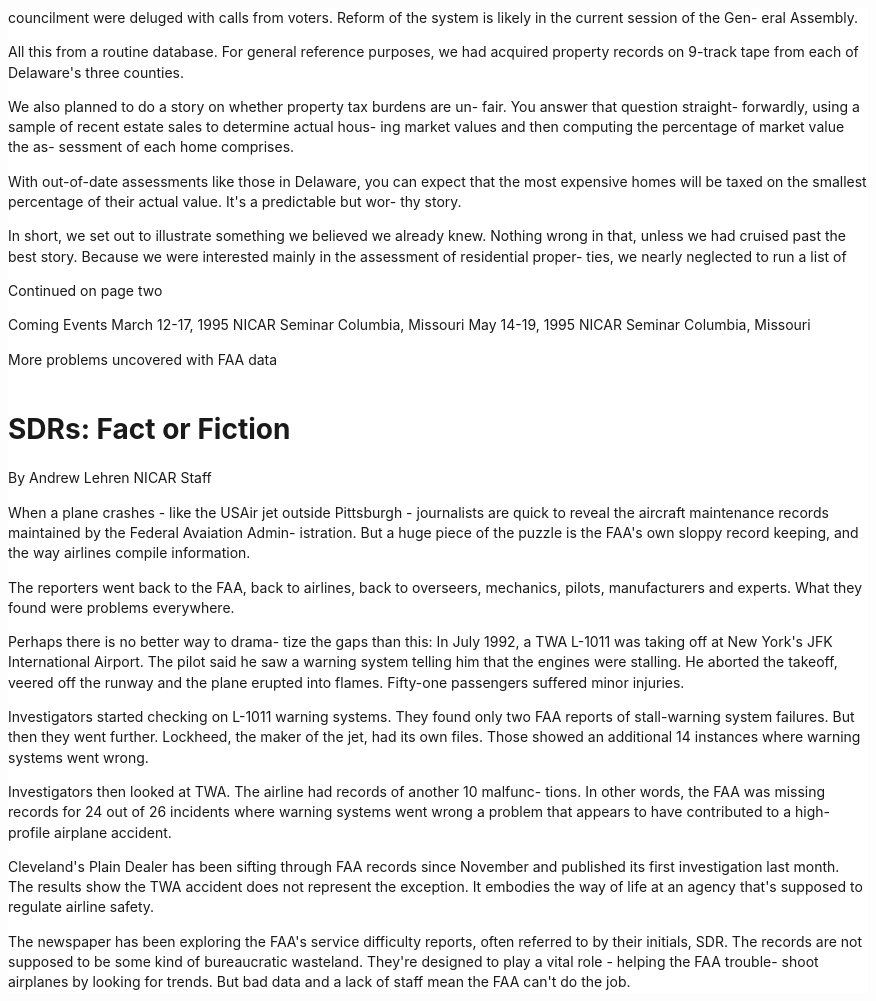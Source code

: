 councilment were deluged with calls from voters. Reform of the system is likely in the current session of the Gen- eral Assembly. 

All this from a routine database. For general reference purposes, we had acquired property records on 9-track tape from each of Delaware's three counties. 

We also planned to do a story on whether property tax burdens are un- fair. You answer that question straight- forwardly, using a sample of recent estate sales to determine actual hous- ing market values and then computing the percentage of market value the as- sessment of each home comprises. 

With out-of-date assessments like those in Delaware, you can expect that the most expensive homes will be taxed on the smallest percentage of their actual value. It's a predictable but wor- thy story. 

In short, we set out to illustrate something we believed we already knew. Nothing wrong in that, unless we had cruised past the best story. Because we were interested mainly in the assessment of residential proper- ties, we nearly neglected to run a list of 

Continued on page two 

Coming Events March 12-17, 1995 NICAR Seminar Columbia, Missouri May 14-19, 1995 NICAR Seminar Columbia, Missouri 

More problems uncovered with FAA data 

# SDRs: Fact or Fiction 

By Andrew Lehren NICAR Staff 

When a plane crashes - like the USAir jet outside Pittsburgh - journalists are quick to reveal the aircraft maintenance records maintained by the Federal Avaiation Admin- istration. But a huge piece of the puzzle is the FAA's own sloppy record keeping, and the way airlines compile information. 

The reporters went back to the FAA, back to airlines, back to overseers, mechanics, pilots, manufacturers and experts. What they found were problems everywhere. 

Perhaps there is no better way to drama- tize the gaps than this: In July 1992, a TWA L-1011 was taking off at New York's JFK International Airport. The pilot said he saw a warning system telling him that the engines were stalling. He aborted the takeoff, veered off the runway and the plane erupted into flames. Fifty-one passengers suffered minor injuries. 

Investigators started checking on L-1011 warning systems. They found only two FAA reports of stall-warning system failures. But then they went further. Lockheed, the maker of the jet, had its own files. Those showed an additional 14 instances where warning systems went wrong. 

Investigators then looked at TWA. The airline had records of another 10 malfunc- tions. In other words, the FAA was missing records for 24 out of 26 incidents where warning systems went wrong a problem that appears to have contributed to a high-profile airplane accident. 

Cleveland's Plain Dealer has been sifting through FAA records since November and published its first investigation last month. The results show the TWA accident does not represent the exception. It embodies the way of life at an agency that's supposed to regulate airline safety. 

The newspaper has been exploring the FAA's service difficulty reports, often referred to by their initials, SDR. The records are not supposed to be some kind of bureaucratic wasteland. They're designed to play a vital role - helping the FAA trouble- shoot airplanes by looking for trends. But bad data and a lack of staff mean the FAA can't do the job. 

